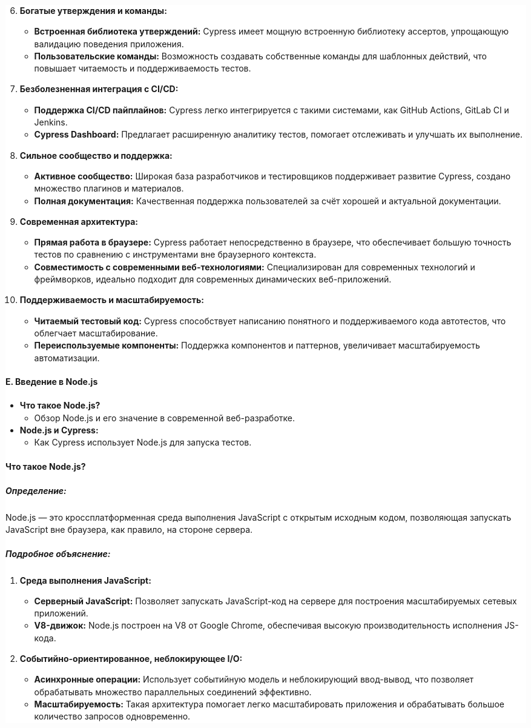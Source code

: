 6. **Богатые утверждения и команды:**
   - **Встроенная библиотека утверждений:** Cypress имеет мощную встроенную библиотеку ассертов, упрощающую валидацию поведения приложения.
   - **Пользовательские команды:** Возможность создавать собственные команды для шаблонных действий, что повышает читаемость и поддерживаемость тестов.

7. **Безболезненная интеграция с CI/CD:**
   - **Поддержка CI/CD пайплайнов:** Cypress легко интегрируется с такими системами, как GitHub Actions, GitLab CI и Jenkins.
   - **Cypress Dashboard:** Предлагает расширенную аналитику тестов, помогает отслеживать и улучшать их выполнение.

8. **Сильное сообщество и поддержка:**
   - **Активное сообщество:** Широкая база разработчиков и тестировщиков поддерживает развитие Cypress, создано множество плагинов и материалов.
   - **Полная документация:** Качественная поддержка пользователей за счёт хорошей и актуальной документации.

9. **Современная архитектура:**
   - **Прямая работа в браузере:** Cypress работает непосредственно в браузере, что обеспечивает большую точность тестов по сравнению с инструментами вне браузерного контекста.
   - **Совместимость с современными веб-технологиями:** Специализирован для современных технологий и фреймворков, идеально подходит для современных динамических веб-приложений.

10. **Поддерживаемость и масштабируемость:**
    - **Читаемый тестовый код:** Cypress способствует написанию понятного и поддерживаемого кода автотестов, что облегчает масштабирование.
    - **Переиспользуемые компоненты:** Поддержка компонентов и паттернов, увеличивает масштабируемость автоматизации.

#### **E. Введение в Node.js**
- **Что такое Node.js?**
  - Обзор Node.js и его значение в современной веб-разработке.
- **Node.js и Cypress:**
  - Как Cypress использует Node.js для запуска тестов.

#### **Что такое Node.js?**

##### **Определение:**
Node.js — это кроссплатформенная среда выполнения JavaScript с открытым исходным кодом, позволяющая запускать JavaScript вне браузера, как правило, на стороне сервера.

##### **Подробное объяснение:**

1. **Среда выполнения JavaScript:**
   - **Серверный JavaScript:** Позволяет запускать JavaScript-код на сервере для построения масштабируемых сетевых приложений.
   - **V8-движок:** Node.js построен на V8 от Google Chrome, обеспечивая высокую производительность исполнения JS-кода.

2. **Событийно-ориентированное, неблокирующее I/O:**
   - **Асинхронные операции:** Использует событийную модель и неблокирующий ввод-вывод, что позволяет обрабатывать множество параллельных соединений эффективно.
   - **Масштабируемость:** Такая архитектура помогает легко масштабировать приложения и обрабатывать большое количество запросов одновременно.

